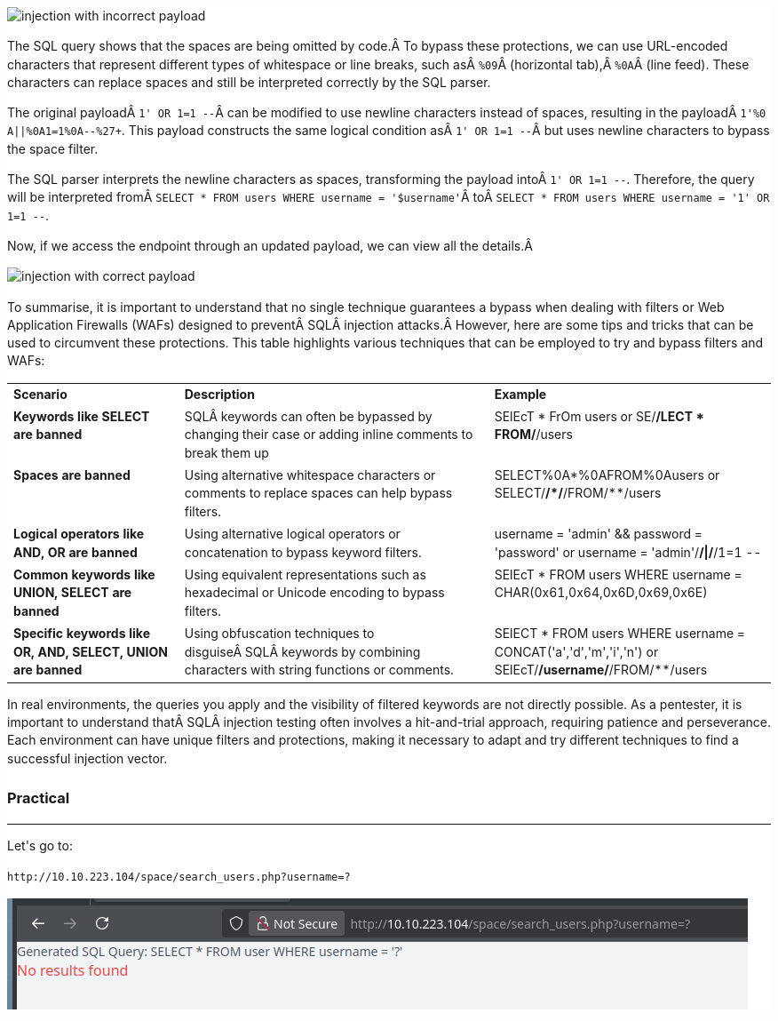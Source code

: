 ![injection with incorrect payload](https://tryhackme-images.s3.amazonaws.com/user-uploads/62a7685ca6e7ce005d3f3afe/room-content/62a7685ca6e7ce005d3f3afe-1716108426440)

The SQL query shows that the spaces are being omitted by code.Â To bypass these protections, we can use URL-encoded characters that represent different types of whitespace or line breaks, such asÂ `%09`Â (horizontal tab),Â `%0A`Â (line feed). These characters can replace spaces and still be interpreted correctly by the SQL parser.

The original payloadÂ `1' OR 1=1 --`Â can be modified to use newline characters instead of spaces, resulting in the payloadÂ `1'%0A||%0A1=1%0A--%27+`. This payload constructs the same logical condition asÂ `1' OR 1=1 --`Â but uses newline characters to bypass the space filter.

The SQL parser interprets the newline characters as spaces, transforming the payload intoÂ `1' OR 1=1 --`. Therefore, the query will be interpreted fromÂ `SELECT * FROM users WHERE username = '$username'`Â toÂ `SELECT * FROM users WHERE username = '1' OR 1=1 --`.

Now, if we access the endpoint through an updated payload, we can view all the details.Â 

![injection with correct payload](https://tryhackme-images.s3.amazonaws.com/user-uploads/62a7685ca6e7ce005d3f3afe/room-content/62a7685ca6e7ce005d3f3afe-1716108947600)  

To summarise, it is important to understand that no single technique guarantees a bypass when dealing with filters or Web Application Firewalls (WAFs) designed to preventÂ SQLÂ injection attacks.Â However, here are some tips and tricks that can be used to circumvent these protections. This table highlights various techniques that can be employed to try and bypass filters and WAFs:

|   |   |   |
|---|---|---|
|**Scenario**|**Description**|**Example**|
|**Keywords like SELECT are banned**|SQLÂ keywords can often be bypassed by changing their case or adding inline comments to break them up|SElEcT * FrOm users or SE/**/LECT * FROM/**/users|
|**Spaces are banned**|Using alternative whitespace characters or comments to replace spaces can help bypass filters.|SELECT%0A*%0AFROM%0Ausers or SELECT/**/*/**/FROM/**/users|
|**Logical operators like AND, OR are banned**|Using alternative logical operators or concatenation to bypass keyword filters.|username = 'admin' && password = 'password' or username = 'admin'/**/\|/**/1=1 --|
|**Common keywords like UNION, SELECT are banned**|Using equivalent representations such as hexadecimal or Unicode encoding to bypass filters.|SElEcT * FROM users WHERE username = CHAR(0x61,0x64,0x6D,0x69,0x6E)|
|**Specific keywords like OR, AND, SELECT, UNION are banned**|Using obfuscation techniques to disguiseÂ SQLÂ keywords by combining characters with string functions or comments.|SElECT * FROM users WHERE username = CONCAT('a','d','m','i','n') or SElEcT/**/username/**/FROM/**/users|

  

In real environments, the queries you apply and the visibility of filtered keywords are not directly possible. As a pentester, it is important to understand thatÂ SQLÂ injection testing often involves a hit-and-trial approach, requiring patience and perseverance. Each environment can have unique filters and protections, making it necessary to adapt and try different techniques to find a successful injection vector.

### Practical
---

Let's go to:

```
http://10.10.223.104/space/search_users.php?username=?
```

![Pasted image 20250505153216.png](../../../IMAGES/Pasted%20image%2020250505153216.png)
